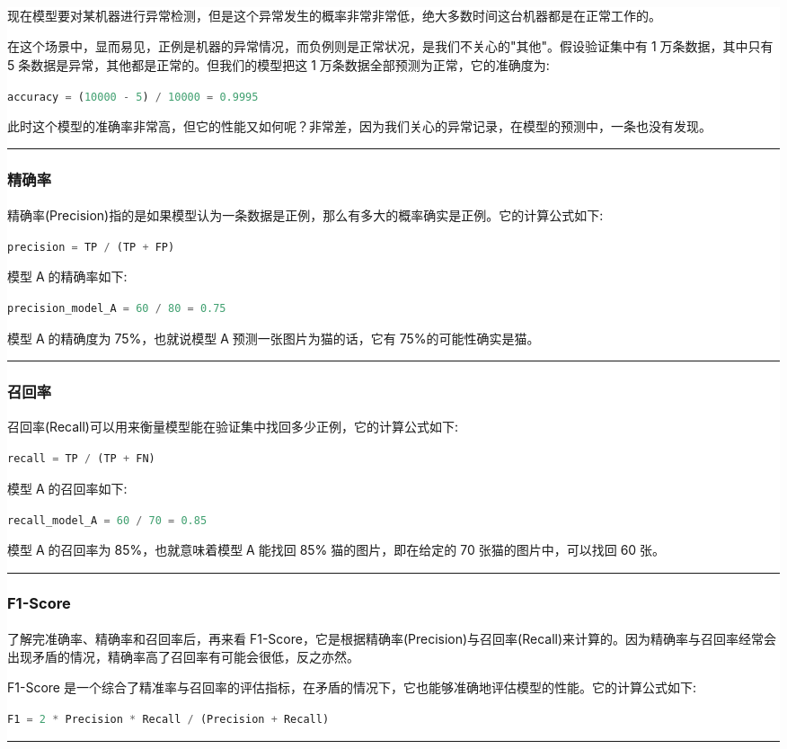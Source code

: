 现在模型要对某机器进行异常检测，但是这个异常发生的概率非常非常低，绝大多数时间这台机器都是在正常工作的。

在这个场景中，显而易见，正例是机器的异常情况，而负例则是正常状况，是我们不关心的"其他"。假设验证集中有 1 万条数据，其中只有 5 条数据是异常，其他都是正常的。但我们的模型把这 1 万条数据全部预测为正常，它的准确度为:

```python
accuracy = (10000 - 5) / 10000 = 0.9995
```

此时这个模型的准确率非常高，但它的性能又如何呢？非常差，因为我们关心的异常记录，在模型的预测中，一条也没有发现。

---

### 精确率

精确率(Precision)指的是如果模型认为一条数据是正例，那么有多大的概率确实是正例。它的计算公式如下:

```python
precision = TP / (TP + FP)
```

模型 A 的精确率如下:

```python
precision_model_A = 60 / 80 = 0.75
```

模型 A 的精确度为 75%，也就说模型 A 预测一张图片为猫的话，它有 75%的可能性确实是猫。

---

### 召回率

召回率(Recall)可以用来衡量模型能在验证集中找回多少正例，它的计算公式如下:

```python
recall = TP / (TP + FN)
```

模型 A 的召回率如下:

```python
recall_model_A = 60 / 70 = 0.85
```

模型 A 的召回率为 85%，也就意味着模型 A 能找回 85% 猫的图片，即在给定的 70 张猫的图片中，可以找回 60 张。

---

### F1-Score

了解完准确率、精确率和召回率后，再来看 F1-Score，它是根据精确率(Precision)与召回率(Recall)来计算的。因为精确率与召回率经常会出现矛盾的情况，精确率高了召回率有可能会很低，反之亦然。

F1-Score 是一个综合了精准率与召回率的评估指标，在矛盾的情况下，它也能够准确地评估模型的性能。它的计算公式如下:

```python
F1 = 2 * Precision * Recall / (Precision + Recall)
```

---

